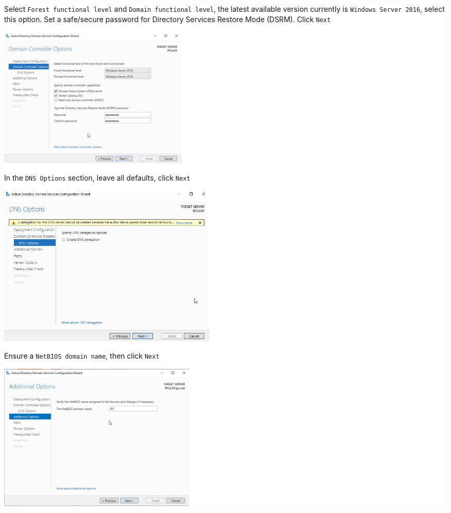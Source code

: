 
Select `Forest functional level` and `Domain functional level`, the latest available version currently is `Windows Server 2016`, select this option. Set a safe/secure password for Directory Services Restore Mode (DSRM). Click `Next`

![configure_dc2](/assets/img/posts/2023/active_directory_configuration/configure_dc2.png)


In the `DNS Options` section, leave all defaults, click `Next`

![configure_dc3](/assets/img/posts/2023/active_directory_configuration/configure_dc3.png)


Ensure a `NetBIOS domain name`, then click `Next`

![configure_dc4](/assets/img/posts/2023/active_directory_configuration/configure_dc4.png)
